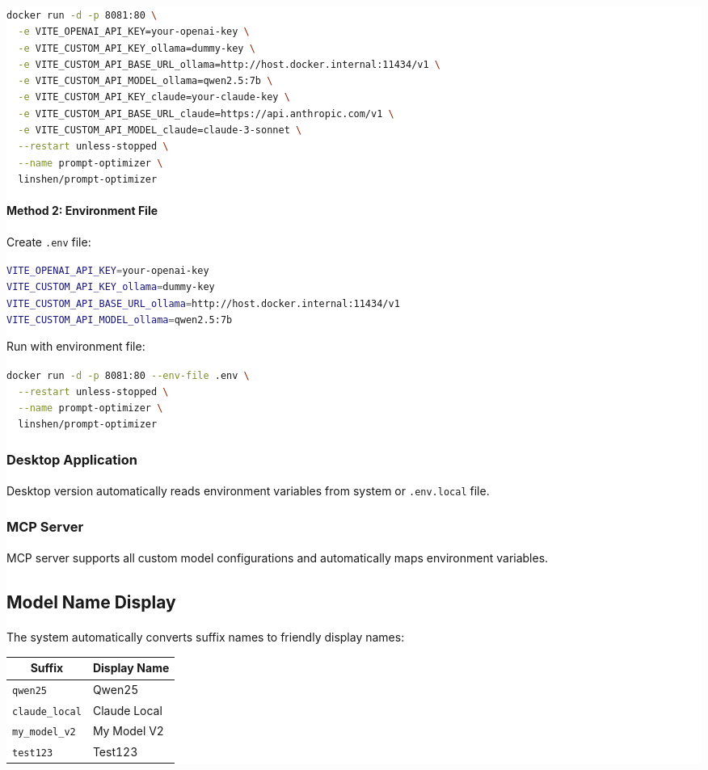 ```bash
docker run -d -p 8081:80 \
  -e VITE_OPENAI_API_KEY=your-openai-key \
  -e VITE_CUSTOM_API_KEY_ollama=dummy-key \
  -e VITE_CUSTOM_API_BASE_URL_ollama=http://host.docker.internal:11434/v1 \
  -e VITE_CUSTOM_API_MODEL_ollama=qwen2.5:7b \
  -e VITE_CUSTOM_API_KEY_claude=your-claude-key \
  -e VITE_CUSTOM_API_BASE_URL_claude=https://api.anthropic.com/v1 \
  -e VITE_CUSTOM_API_MODEL_claude=claude-3-sonnet \
  --restart unless-stopped \
  --name prompt-optimizer \
  linshen/prompt-optimizer
```

#### Method 2: Environment File

Create `.env` file:

```bash
VITE_OPENAI_API_KEY=your-openai-key
VITE_CUSTOM_API_KEY_ollama=dummy-key
VITE_CUSTOM_API_BASE_URL_ollama=http://host.docker.internal:11434/v1
VITE_CUSTOM_API_MODEL_ollama=qwen2.5:7b
```

Run with environment file:

```bash
docker run -d -p 8081:80 --env-file .env \
  --restart unless-stopped \
  --name prompt-optimizer \
  linshen/prompt-optimizer
```

### Desktop Application

Desktop version automatically reads environment variables from system or `.env.local` file.

### MCP Server

MCP server supports all custom model configurations and automatically maps environment variables.

## Model Name Display

The system automatically converts suffix names to friendly display names:

| Suffix | Display Name |
|--------|--------------|
| `qwen25` | Qwen25 |
| `claude_local` | Claude Local |
| `my_model_v2` | My Model V2 |
| `test123` | Test123 |
